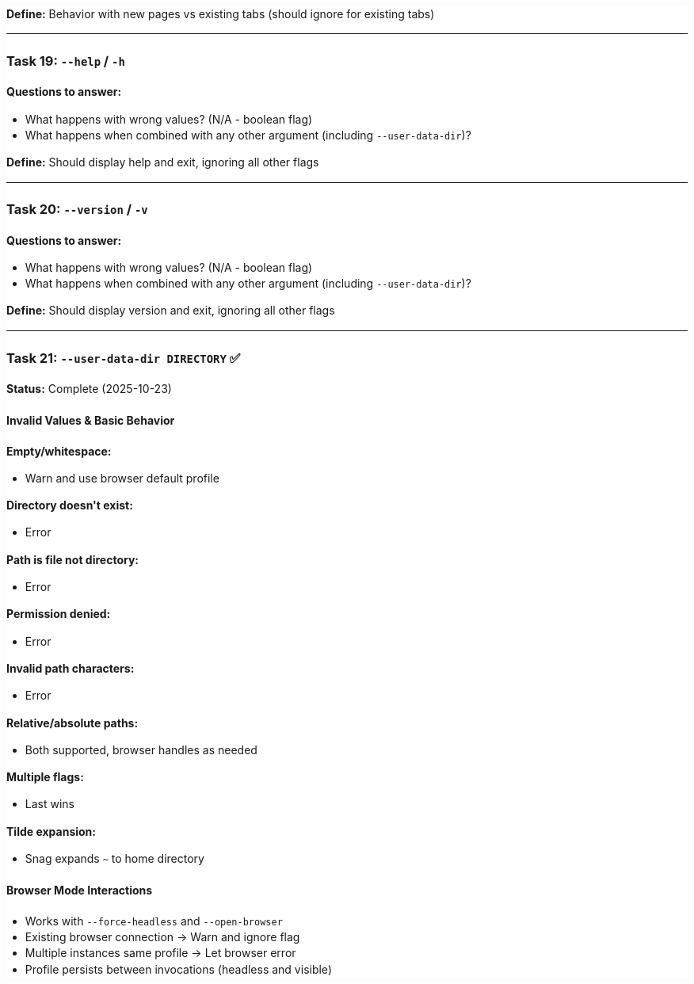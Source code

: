 **Define:** Behavior with new pages vs existing tabs (should ignore for existing tabs)

---

### Task 19: `--help` / `-h`

**Questions to answer:**
- What happens with wrong values? (N/A - boolean flag)
- What happens when combined with any other argument (including `--user-data-dir`)?

**Define:** Should display help and exit, ignoring all other flags

---

### Task 20: `--version` / `-v`

**Questions to answer:**
- What happens with wrong values? (N/A - boolean flag)
- What happens when combined with any other argument (including `--user-data-dir`)?

**Define:** Should display version and exit, ignoring all other flags

---

### Task 21: `--user-data-dir DIRECTORY` ✅

**Status:** Complete (2025-10-23)

#### Invalid Values & Basic Behavior

**Empty/whitespace:**
- Warn and use browser default profile

**Directory doesn't exist:**
- Error

**Path is file not directory:**
- Error

**Permission denied:**
- Error

**Invalid path characters:**
- Error

**Relative/absolute paths:**
- Both supported, browser handles as needed

**Multiple flags:**
- Last wins

**Tilde expansion:**
- Snag expands `~` to home directory

#### Browser Mode Interactions

- Works with `--force-headless` and `--open-browser`
- Existing browser connection → Warn and ignore flag
- Multiple instances same profile → Let browser error
- Profile persists between invocations (headless and visible)
